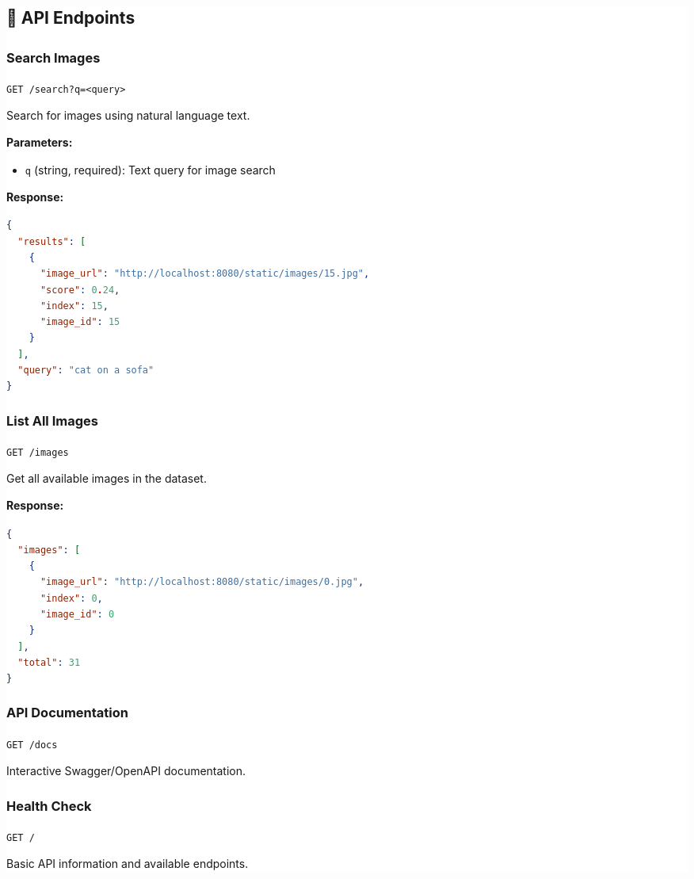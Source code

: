 ## 🚀 API Endpoints

### Search Images
```
GET /search?q=<query>
```
Search for images using natural language text.

**Parameters:**
- `q` (string, required): Text query for image search

**Response:**
```json
{
  "results": [
    {
      "image_url": "http://localhost:8080/static/images/15.jpg",
      "score": 0.24,
      "index": 15,
      "image_id": 15
    }
  ],
  "query": "cat on a sofa"
}
```

### List All Images
```
GET /images
```
Get all available images in the dataset.

**Response:**
```json
{
  "images": [
    {
      "image_url": "http://localhost:8080/static/images/0.jpg",
      "index": 0,
      "image_id": 0
    }
  ],
  "total": 31
}
```

### API Documentation
```
GET /docs
```
Interactive Swagger/OpenAPI documentation.

### Health Check
```
GET /
```
Basic API information and available endpoints.
